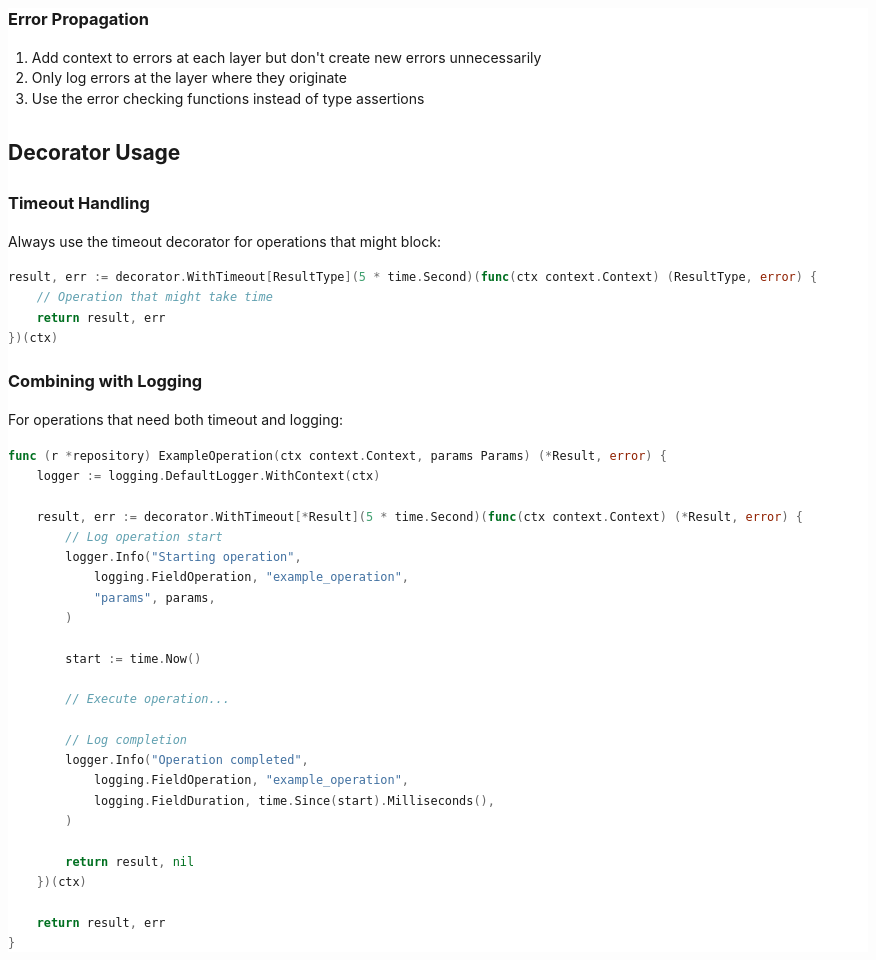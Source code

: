 ### Error Propagation

1. Add context to errors at each layer but don't create new errors unnecessarily
2. Only log errors at the layer where they originate
3. Use the error checking functions instead of type assertions

## Decorator Usage

### Timeout Handling

Always use the timeout decorator for operations that might block:

```go
result, err := decorator.WithTimeout[ResultType](5 * time.Second)(func(ctx context.Context) (ResultType, error) {
    // Operation that might take time
    return result, err
})(ctx)
```

### Combining with Logging

For operations that need both timeout and logging:

```go
func (r *repository) ExampleOperation(ctx context.Context, params Params) (*Result, error) {
    logger := logging.DefaultLogger.WithContext(ctx)
    
    result, err := decorator.WithTimeout[*Result](5 * time.Second)(func(ctx context.Context) (*Result, error) {
        // Log operation start
        logger.Info("Starting operation",
            logging.FieldOperation, "example_operation",
            "params", params,
        )
        
        start := time.Now()
        
        // Execute operation...
        
        // Log completion
        logger.Info("Operation completed",
            logging.FieldOperation, "example_operation",
            logging.FieldDuration, time.Since(start).Milliseconds(),
        )
        
        return result, nil
    })(ctx)
    
    return result, err
}
``` 